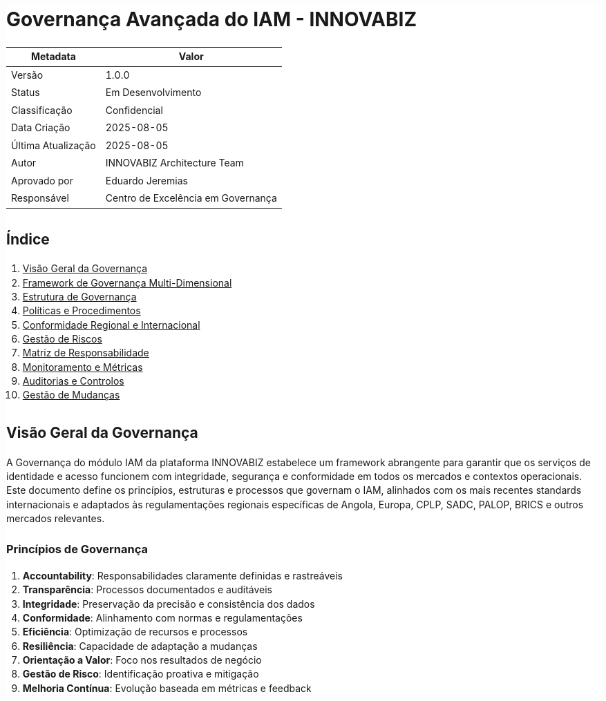 # Governança Avançada do IAM - INNOVABIZ

| Metadata | Valor |
|----------|-------|
| Versão | 1.0.0 |
| Status | Em Desenvolvimento |
| Classificação | Confidencial |
| Data Criação | 2025-08-05 |
| Última Atualização | 2025-08-05 |
| Autor | INNOVABIZ Architecture Team |
| Aprovado por | Eduardo Jeremias |
| Responsável | Centro de Excelência em Governança |

## Índice
1. [Visão Geral da Governança](#visão-geral-da-governança)
2. [Framework de Governança Multi-Dimensional](#framework-de-governança-multi-dimensional)
3. [Estrutura de Governança](#estrutura-de-governança)
4. [Políticas e Procedimentos](#políticas-e-procedimentos)
5. [Conformidade Regional e Internacional](#conformidade-regional-e-internacional)
6. [Gestão de Riscos](#gestão-de-riscos)
7. [Matriz de Responsabilidade](#matriz-de-responsabilidade)
8. [Monitoramento e Métricas](#monitoramento-e-métricas)
9. [Auditorias e Controlos](#auditorias-e-controlos)
10. [Gestão de Mudanças](#gestão-de-mudanças)

## Visão Geral da Governança

A Governança do módulo IAM da plataforma INNOVABIZ estabelece um framework abrangente para garantir que os serviços de identidade e acesso funcionem com integridade, segurança e conformidade em todos os mercados e contextos operacionais. Este documento define os princípios, estruturas e processos que governam o IAM, alinhados com os mais recentes standards internacionais e adaptados às regulamentações regionais específicas de Angola, Europa, CPLP, SADC, PALOP, BRICS e outros mercados relevantes.

### Princípios de Governança

1. **Accountability**: Responsabilidades claramente definidas e rastreáveis
2. **Transparência**: Processos documentados e auditáveis
3. **Integridade**: Preservação da precisão e consistência dos dados
4. **Conformidade**: Alinhamento com normas e regulamentações
5. **Eficiência**: Optimização de recursos e processos
6. **Resiliência**: Capacidade de adaptação a mudanças
7. **Orientação a Valor**: Foco nos resultados de negócio
8. **Gestão de Risco**: Identificação proativa e mitigação
9. **Melhoria Contínua**: Evolução baseada em métricas e feedback
